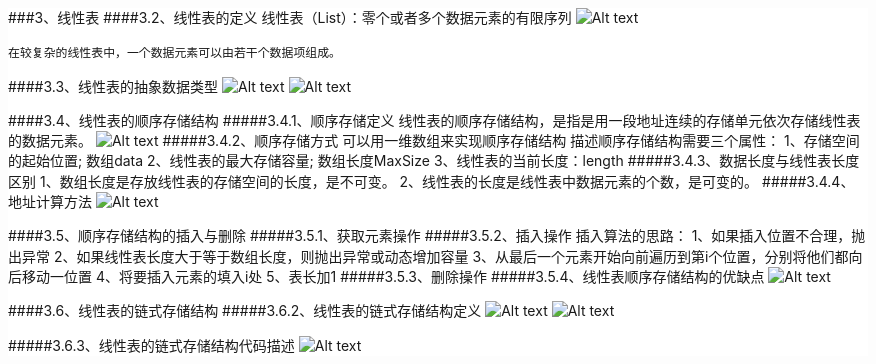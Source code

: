 ###3、线性表
####3.2、线性表的定义
	线性表（List）：零个或者多个数据元素的有限序列
![Alt text](./1559036246846.png)
	
	在较复杂的线性表中，一个数据元素可以由若干个数据项组成。
####3.3、线性表的抽象数据类型
![Alt text](./1559036655474.png)
![Alt text](./1559036663713.png)


####3.4、线性表的顺序存储结构
#####3.4.1、顺序存储定义
	线性表的顺序存储结构，是指是用一段地址连续的存储单元依次存储线性表的数据元素。
![Alt text](./1559036885991.png)
#####3.4.2、顺序存储方式
	可以用一维数组来实现顺序存储结构
	描述顺序存储结构需要三个属性：
		1、存储空间的起始位置; 数组data
		2、线性表的最大存储容量; 数组长度MaxSize
		3、线性表的当前长度：length
#####3.4.3、数据长度与线性表长度区别
	1、数组长度是存放线性表的存储空间的长度，是不可变。
	2、线性表的长度是线性表中数据元素的个数，是可变的。
#####3.4.4、地址计算方法
![Alt text](./1559038119837.png)


####3.5、顺序存储结构的插入与删除
#####3.5.1、获取元素操作
#####3.5.2、插入操作
	插入算法的思路：
	1、如果插入位置不合理，抛出异常
	2、如果线性表长度大于等于数组长度，则抛出异常或动态增加容量
	3、从最后一个元素开始向前遍历到第i个位置，分别将他们都向后移动一位置
	4、将要插入元素的填入i处
	5、表长加1
#####3.5.3、删除操作
#####3.5.4、线性表顺序存储结构的优缺点
![Alt text](./1559117042349.png)

####3.6、线性表的链式存储结构
#####3.6.2、线性表的链式存储结构定义
![Alt text](./1559117721373.png)
![Alt text](./1559118086026.png)

#####3.6.3、线性表的链式存储结构代码描述
![Alt text](./1559118601583.png)
